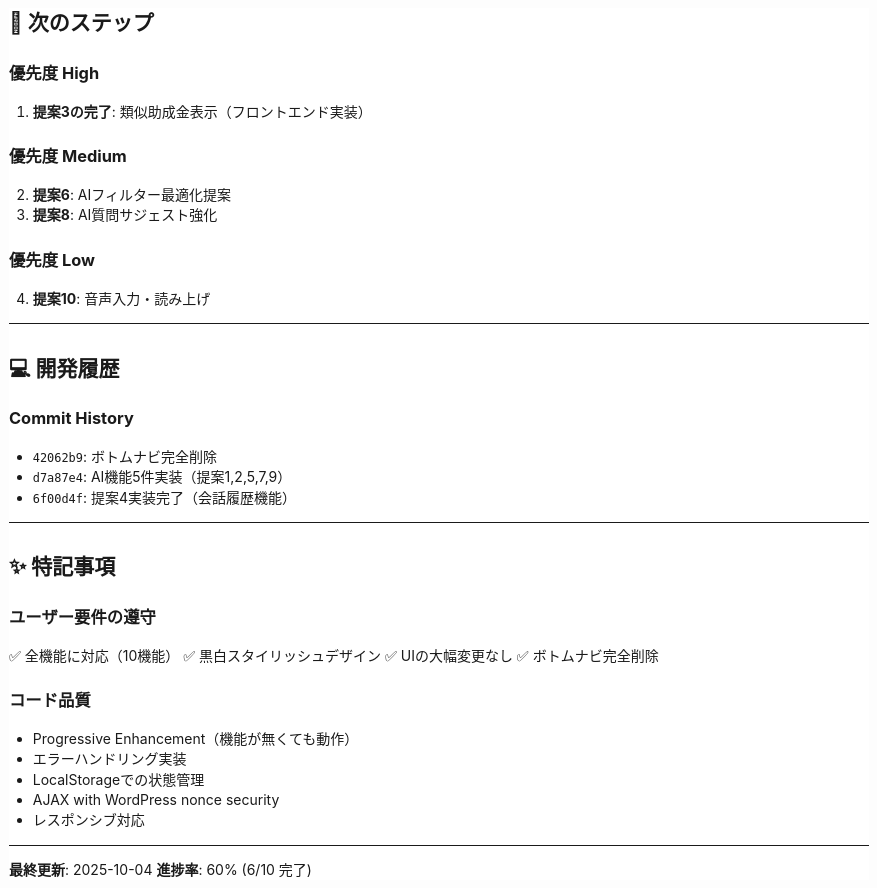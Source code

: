 
## 🚀 次のステップ

### 優先度 High
1. **提案3の完了**: 類似助成金表示（フロントエンド実装）

### 優先度 Medium
2. **提案6**: AIフィルター最適化提案
3. **提案8**: AI質問サジェスト強化

### 優先度 Low
4. **提案10**: 音声入力・読み上げ

---

## 💻 開発履歴

### Commit History
- `42062b9`: ボトムナビ完全削除
- `d7a87e4`: AI機能5件実装（提案1,2,5,7,9）
- `6f00d4f`: 提案4実装完了（会話履歴機能）

---

## ✨ 特記事項

### ユーザー要件の遵守
✅ 全機能に対応（10機能）
✅ 黒白スタイリッシュデザイン
✅ UIの大幅変更なし
✅ ボトムナビ完全削除

### コード品質
- Progressive Enhancement（機能が無くても動作）
- エラーハンドリング実装
- LocalStorageでの状態管理
- AJAX with WordPress nonce security
- レスポンシブ対応

---

**最終更新**: 2025-10-04
**進捗率**: 60% (6/10 完了)
